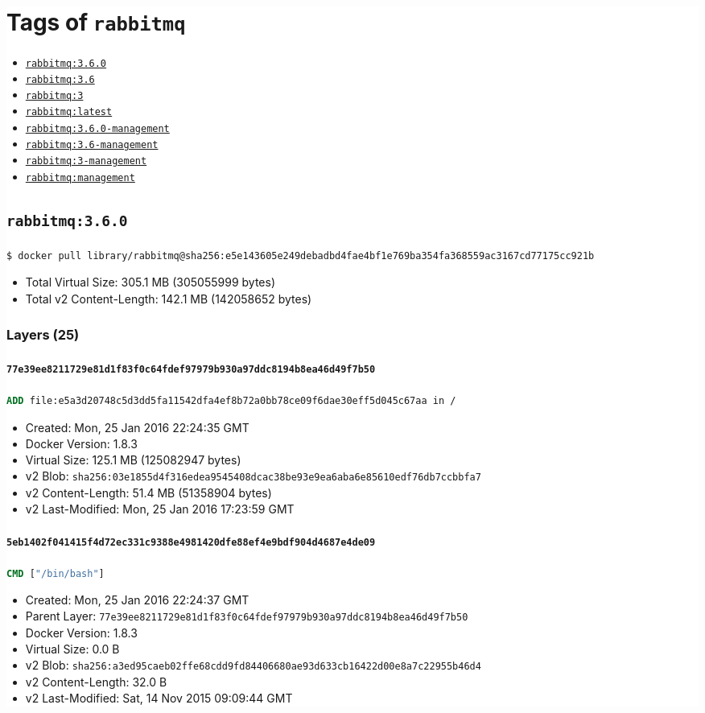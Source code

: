 

# Tags of `rabbitmq`

-	[`rabbitmq:3.6.0`](#rabbitmq360)
-	[`rabbitmq:3.6`](#rabbitmq36)
-	[`rabbitmq:3`](#rabbitmq3)
-	[`rabbitmq:latest`](#rabbitmqlatest)
-	[`rabbitmq:3.6.0-management`](#rabbitmq360-management)
-	[`rabbitmq:3.6-management`](#rabbitmq36-management)
-	[`rabbitmq:3-management`](#rabbitmq3-management)
-	[`rabbitmq:management`](#rabbitmqmanagement)

## `rabbitmq:3.6.0`

```console
$ docker pull library/rabbitmq@sha256:e5e143605e249debadbd4fae4bf1e769ba354fa368559ac3167cd77175cc921b
```

-	Total Virtual Size: 305.1 MB (305055999 bytes)
-	Total v2 Content-Length: 142.1 MB (142058652 bytes)

### Layers (25)

#### `77e39ee8211729e81d1f83f0c64fdef97979b930a97ddc8194b8ea46d49f7b50`

```dockerfile
ADD file:e5a3d20748c5d3dd5fa11542dfa4ef8b72a0bb78ce09f6dae30eff5d045c67aa in /
```

-	Created: Mon, 25 Jan 2016 22:24:35 GMT
-	Docker Version: 1.8.3
-	Virtual Size: 125.1 MB (125082947 bytes)
-	v2 Blob: `sha256:03e1855d4f316edea9545408dcac38be93e9ea6aba6e85610edf76db7ccbbfa7`
-	v2 Content-Length: 51.4 MB (51358904 bytes)
-	v2 Last-Modified: Mon, 25 Jan 2016 17:23:59 GMT

#### `5eb1402f041415f4d72ec331c9388e4981420dfe88ef4e9bdf904d4687e4de09`

```dockerfile
CMD ["/bin/bash"]
```

-	Created: Mon, 25 Jan 2016 22:24:37 GMT
-	Parent Layer: `77e39ee8211729e81d1f83f0c64fdef97979b930a97ddc8194b8ea46d49f7b50`
-	Docker Version: 1.8.3
-	Virtual Size: 0.0 B
-	v2 Blob: `sha256:a3ed95caeb02ffe68cdd9fd84406680ae93d633cb16422d00e8a7c22955b46d4`
-	v2 Content-Length: 32.0 B
-	v2 Last-Modified: Sat, 14 Nov 2015 09:09:44 GMT
